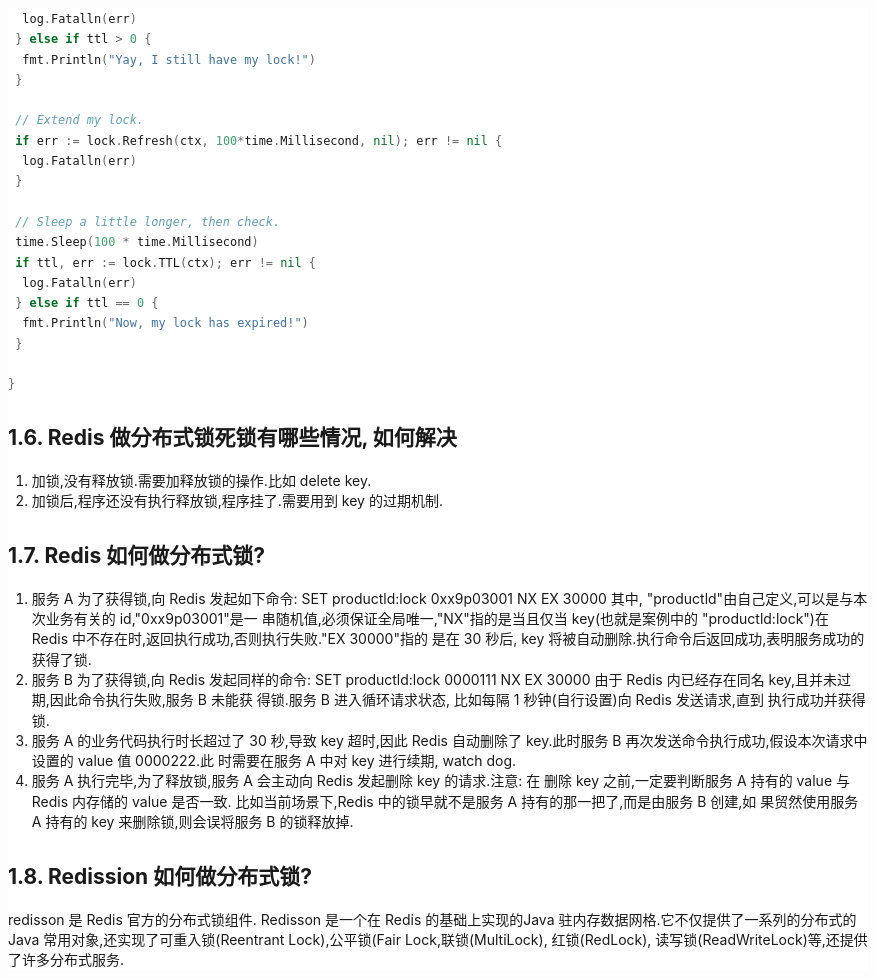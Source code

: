 ```go
  log.Fatalln(err)
 } else if ttl > 0 {
  fmt.Println("Yay, I still have my lock!")
 }

 // Extend my lock.
 if err := lock.Refresh(ctx, 100*time.Millisecond, nil); err != nil {
  log.Fatalln(err)
 }

 // Sleep a little longer, then check.
 time.Sleep(100 * time.Millisecond)
 if ttl, err := lock.TTL(ctx); err != nil {
  log.Fatalln(err)
 } else if ttl == 0 {
  fmt.Println("Now, my lock has expired!")
 }

}
```

## 1.6. Redis 做分布式锁死锁有哪些情况, 如何解决

1. 加锁,没有释放锁.需要加释放锁的操作.比如 delete key.
1. 加锁后,程序还没有执行释放锁,程序挂了.需要用到 key 的过期机制.

## 1.7. Redis 如何做分布式锁?

1. 服务 A 为了获得锁,向 Redis 发起如下命令: SET productld:lock 0xx9p03001 NX EX
   30000 其中, "productld"由自己定义,可以是与本次业务有关的 id,"0xx9p03001"是一
   串随机值,必须保证全局唯一,"NX"指的是当且仅当 key(也就是案例中的
   "productld:lock")在 Redis 中不存在时,返回执行成功,否则执行失败."EX 30000"指的
   是在 30 秒后, key 将被自动删除.执行命令后返回成功,表明服务成功的获得了锁.
1. 服务 B 为了获得锁,向 Redis 发起同样的命令: SET productld:lock 0000111 NX EX
   30000 由于 Redis 内已经存在同名 key,且并未过期,因此命令执行失败,服务 B 未能获
   得锁.服务 B 进入循环请求状态, 比如每隔 1 秒钟(自行设置)向 Redis 发送请求,直到
   执行成功并获得锁.
1. 服务 A 的业务代码执行时长超过了 30 秒,导致 key 超时,因此 Redis 自动删除了
   key.此时服务 B 再次发送命令执行成功,假设本次请求中设置的 value 值 0000222.此
   时需要在服务 A 中对 key 进行续期, watch dog.
1. 服务 A 执行完毕,为了释放锁,服务 A 会主动向 Redis 发起删除 key 的请求.注意: 在
   删除 key 之前,一定要判断服务 A 持有的 value 与 Redis 内存储的 value 是否一致.
   比如当前场景下,Redis 中的锁早就不是服务 A 持有的那一把了,而是由服务 B 创建,如
   果贸然使用服务 A 持有的 key 来删除锁,则会误将服务 B 的锁释放掉.

## 1.8. Redission 如何做分布式锁?

redisson 是 Redis 官方的分布式锁组件. Redisson 是一个在 Redis 的基础上实现的Java 驻内存数据网格.它不仅提供了一系列的分布式的 Java 常用对象,还实现了可重入锁(Reentrant Lock),公平锁(Fair Lock,联锁(MultiLock), 红锁(RedLock), 读写锁(ReadWriteLock)等,还提供了许多分布式服务.
